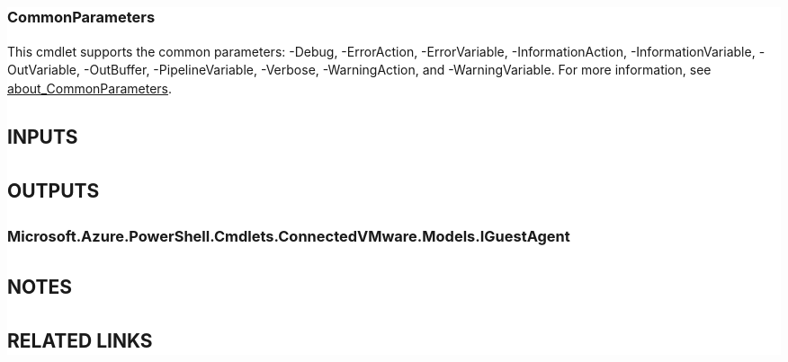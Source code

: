 ### CommonParameters
This cmdlet supports the common parameters: -Debug, -ErrorAction, -ErrorVariable, -InformationAction, -InformationVariable, -OutVariable, -OutBuffer, -PipelineVariable, -Verbose, -WarningAction, and -WarningVariable. For more information, see [about_CommonParameters](http://go.microsoft.com/fwlink/?LinkID=113216).

## INPUTS

## OUTPUTS

### Microsoft.Azure.PowerShell.Cmdlets.ConnectedVMware.Models.IGuestAgent

## NOTES

## RELATED LINKS

